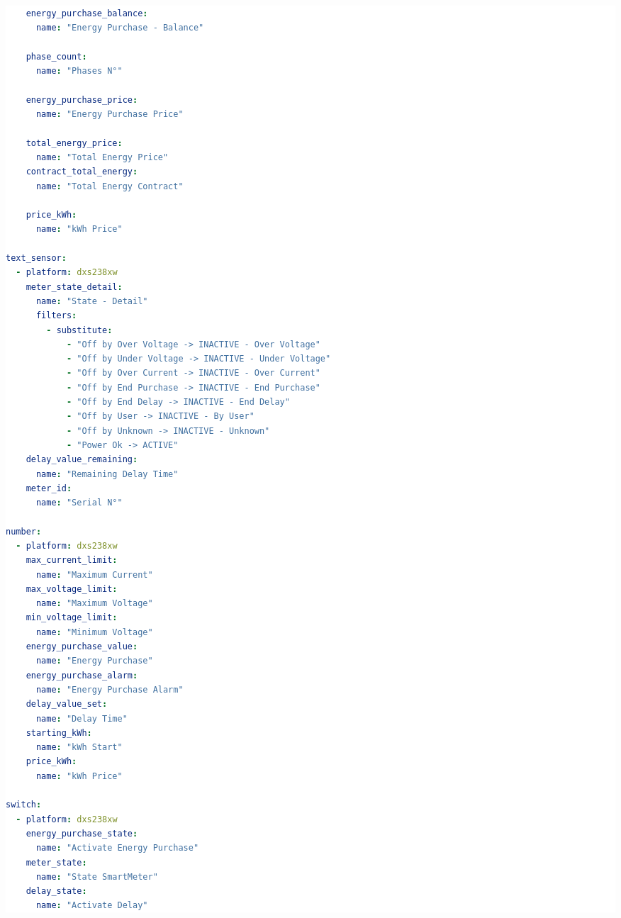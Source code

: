 ```yaml
    energy_purchase_balance:
      name: "Energy Purchase - Balance"

    phase_count:
      name: "Phases N°"

    energy_purchase_price:
      name: "Energy Purchase Price"

    total_energy_price:
      name: "Total Energy Price"
    contract_total_energy:
      name: "Total Energy Contract"

    price_kWh:
      name: "kWh Price"

text_sensor:
  - platform: dxs238xw
    meter_state_detail:
      name: "State - Detail"
      filters:
        - substitute:
            - "Off by Over Voltage -> INACTIVE - Over Voltage"
            - "Off by Under Voltage -> INACTIVE - Under Voltage"
            - "Off by Over Current -> INACTIVE - Over Current"
            - "Off by End Purchase -> INACTIVE - End Purchase"
            - "Off by End Delay -> INACTIVE - End Delay"
            - "Off by User -> INACTIVE - By User"
            - "Off by Unknown -> INACTIVE - Unknown"
            - "Power Ok -> ACTIVE"
    delay_value_remaining:
      name: "Remaining Delay Time"
    meter_id:
      name: "Serial N°"

number:
  - platform: dxs238xw
    max_current_limit:
      name: "Maximum Current"
    max_voltage_limit:
      name: "Maximum Voltage"
    min_voltage_limit:
      name: "Minimum Voltage"
    energy_purchase_value:
      name: "Energy Purchase"
    energy_purchase_alarm:
      name: "Energy Purchase Alarm"
    delay_value_set:
      name: "Delay Time"
    starting_kWh:
      name: "kWh Start"
    price_kWh:
      name: "kWh Price"

switch:
  - platform: dxs238xw
    energy_purchase_state:
      name: "Activate Energy Purchase"
    meter_state:
      name: "State SmartMeter"
    delay_state:
      name: "Activate Delay"
```